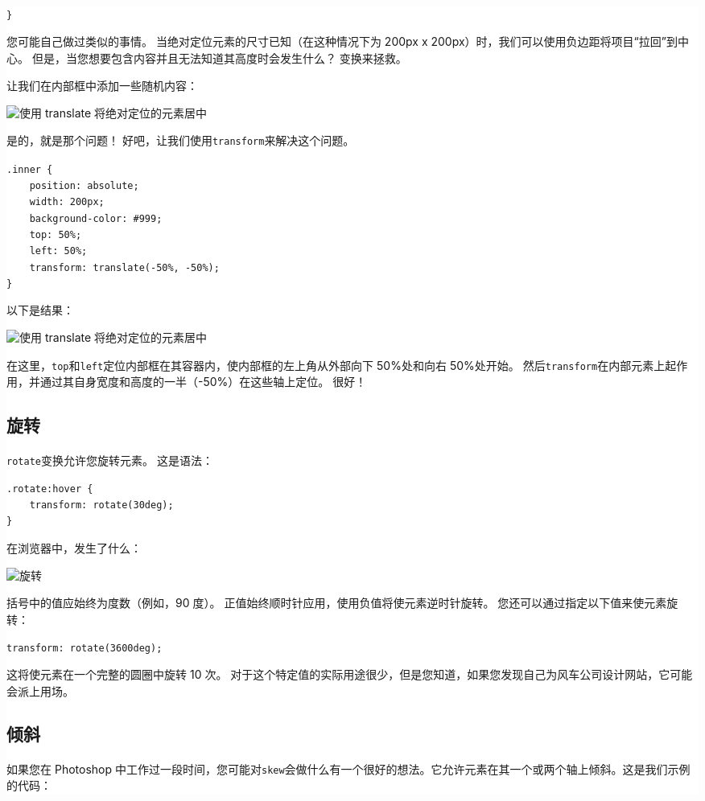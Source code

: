```html
}
```

您可能自己做过类似的事情。 当绝对定位元素的尺寸已知（在这种情况下为 200px x 200px）时，我们可以使用负边距将项目“拉回”到中心。 但是，当您想要包含内容并且无法知道其高度时会发生什么？ 变换来拯救。

让我们在内部框中添加一些随机内容：

![使用 translate 将绝对定位的元素居中](https://github.com/OpenDocCN/freelearn-html-css-zh/raw/master/docs/rsps-web-dsn-h5c3-2e/img/3777_08_04.jpg)

是的，就是那个问题！ 好吧，让我们使用`transform`来解决这个问题。

```html
.inner {
    position: absolute;
    width: 200px;
    background-color: #999;
    top: 50%;
    left: 50%;
    transform: translate(-50%, -50%);
}
```

以下是结果：

![使用 translate 将绝对定位的元素居中](https://github.com/OpenDocCN/freelearn-html-css-zh/raw/master/docs/rsps-web-dsn-h5c3-2e/img/3777_08_05.jpg)

在这里，`top`和`left`定位内部框在其容器内，使内部框的左上角从外部向下 50%处和向右 50%处开始。 然后`transform`在内部元素上起作用，并通过其自身宽度和高度的一半（-50%）在这些轴上定位。 很好！

## 旋转

`rotate`变换允许您旋转元素。 这是语法：

```html
.rotate:hover {
    transform: rotate(30deg);
}
```

在浏览器中，发生了什么：

![旋转](https://github.com/OpenDocCN/freelearn-html-css-zh/raw/master/docs/rsps-web-dsn-h5c3-2e/img/3777_08_07.jpg)

括号中的值应始终为度数（例如，90 度）。 正值始终顺时针应用，使用负值将使元素逆时针旋转。 您还可以通过指定以下值来使元素旋转：

```html
transform: rotate(3600deg);
```

这将使元素在一个完整的圆圈中旋转 10 次。 对于这个特定值的实际用途很少，但是您知道，如果您发现自己为风车公司设计网站，它可能会派上用场。

## 倾斜

如果您在 Photoshop 中工作过一段时间，您可能对`skew`会做什么有一个很好的想法。它允许元素在其一个或两个轴上倾斜。这是我们示例的代码：

